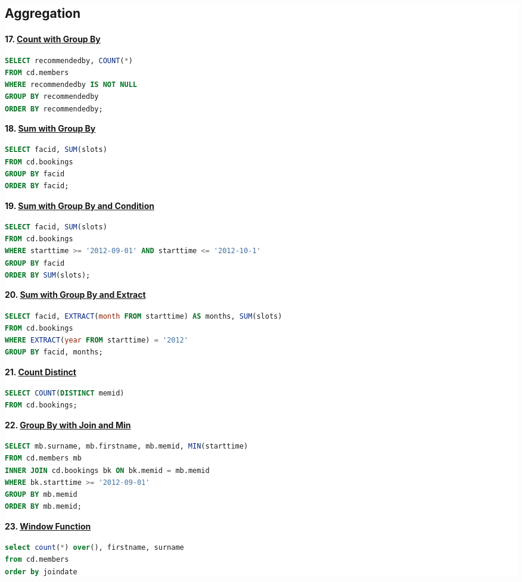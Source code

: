 ## Aggregation

**17. [Count with Group By](https://pgexercises.com/questions/aggregates/count3.html)**
```sql
SELECT recommendedby, COUNT(*)
FROM cd.members
WHERE recommendedby IS NOT NULL
GROUP BY recommendedby
ORDER BY recommendedby;
```

**18. [Sum with Group By](https://pgexercises.com/questions/aggregates/fachours.html)**
```sql
SELECT facid, SUM(slots)
FROM cd.bookings
GROUP BY facid
ORDER BY facid;
```

**19. [Sum with Group By and Condition](https://pgexercises.com/questions/aggregates/fachoursbymonth.html)**
```sql
SELECT facid, SUM(slots)
FROM cd.bookings
WHERE starttime >= '2012-09-01' AND starttime <= '2012-10-1'
GROUP BY facid
ORDER BY SUM(slots);
```

**20. [Sum with Group By and Extract](https://pgexercises.com/questions/aggregates/fachoursbymonth2.html)**
```sql
SELECT facid, EXTRACT(month FROM starttime) AS months, SUM(slots)
FROM cd.bookings
WHERE EXTRACT(year FROM starttime) = '2012'
GROUP BY facid, months;
```

**21. [Count Distinct](https://pgexercises.com/questions/aggregates/members1.html)**
```sql
SELECT COUNT(DISTINCT memid)
FROM cd.bookings;
```

**22. [Group By with Join and Min](https://pgexercises.com/questions/aggregates/nbooking.html)**
```sql
SELECT mb.surname, mb.firstname, mb.memid, MIN(starttime)
FROM cd.members mb
INNER JOIN cd.bookings bk ON bk.memid = mb.memid
WHERE bk.starttime >= '2012-09-01'
GROUP BY mb.memid
ORDER BY mb.memid;
```

**23. [Window Function](https://pgexercises.com/questions/aggregates/countmembers.html)**
```sql
select count(*) over(), firstname, surname
from cd.members
order by joindate   
```
